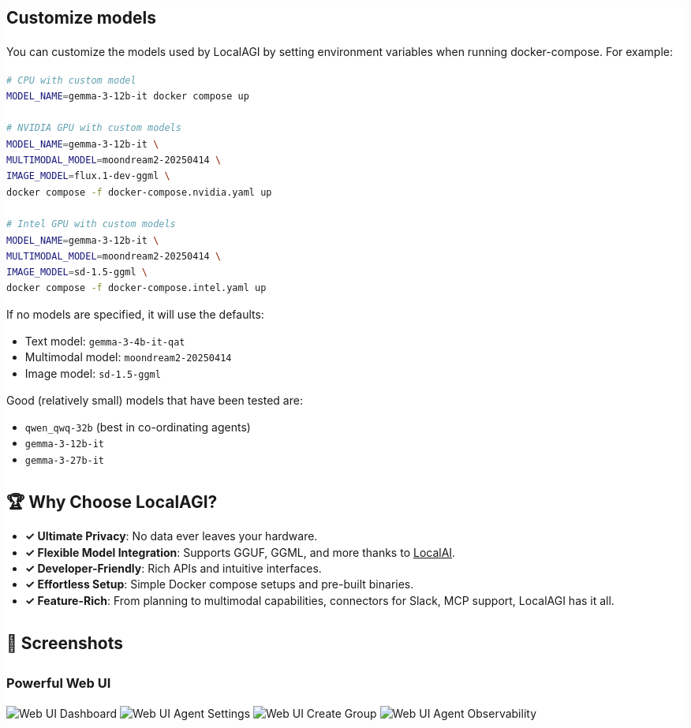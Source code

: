 ## Customize models

You can customize the models used by LocalAGI by setting environment variables when running docker-compose. For example:

```bash
# CPU with custom model
MODEL_NAME=gemma-3-12b-it docker compose up

# NVIDIA GPU with custom models
MODEL_NAME=gemma-3-12b-it \
MULTIMODAL_MODEL=moondream2-20250414 \
IMAGE_MODEL=flux.1-dev-ggml \
docker compose -f docker-compose.nvidia.yaml up

# Intel GPU with custom models
MODEL_NAME=gemma-3-12b-it \
MULTIMODAL_MODEL=moondream2-20250414 \
IMAGE_MODEL=sd-1.5-ggml \
docker compose -f docker-compose.intel.yaml up
```

If no models are specified, it will use the defaults:
- Text model: `gemma-3-4b-it-qat`
- Multimodal model: `moondream2-20250414`
- Image model: `sd-1.5-ggml`

Good (relatively small) models that have been tested are:

- `qwen_qwq-32b` (best in co-ordinating agents)
- `gemma-3-12b-it`
- `gemma-3-27b-it`

## 🏆 Why Choose LocalAGI?

- **✓ Ultimate Privacy**: No data ever leaves your hardware.
- **✓ Flexible Model Integration**: Supports GGUF, GGML, and more thanks to [LocalAI](https://github.com/mudler/LocalAI).
- **✓ Developer-Friendly**: Rich APIs and intuitive interfaces.
- **✓ Effortless Setup**: Simple Docker compose setups and pre-built binaries.
- **✓ Feature-Rich**: From planning to multimodal capabilities, connectors for Slack, MCP support, LocalAGI has it all.

## 🌟 Screenshots

### Powerful Web UI

![Web UI Dashboard](https://github.com/user-attachments/assets/a40194f9-af3a-461f-8b39-5f4612fbf221)
![Web UI Agent Settings](https://github.com/user-attachments/assets/fb3c3e2a-cd53-4ca8-97aa-c5da51ff1f83)
![Web UI Create Group](https://github.com/user-attachments/assets/102189a2-0fba-4a1e-b0cb-f99268ef8062)
![Web UI Agent Observability](https://github.com/user-attachments/assets/f7359048-9d28-4cf1-9151-1f5556ce9235)
